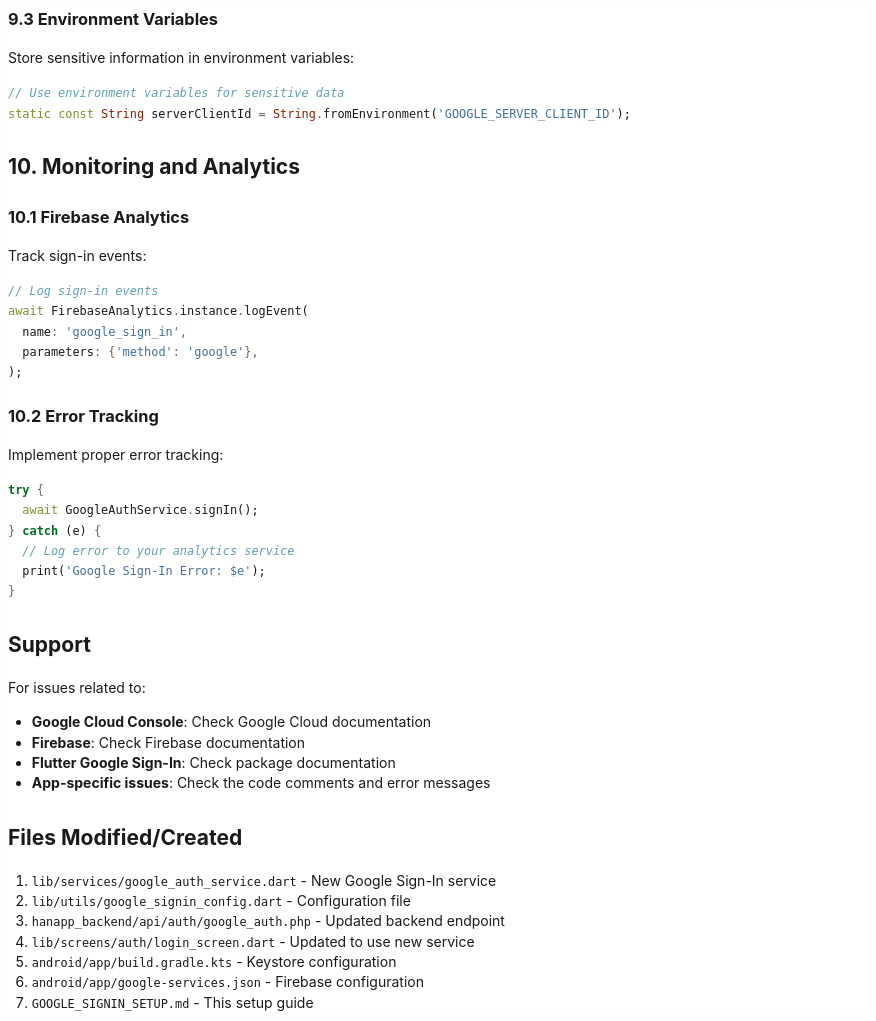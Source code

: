 ### 9.3 Environment Variables
Store sensitive information in environment variables:

```dart
// Use environment variables for sensitive data
static const String serverClientId = String.fromEnvironment('GOOGLE_SERVER_CLIENT_ID');
```

## 10. Monitoring and Analytics

### 10.1 Firebase Analytics
Track sign-in events:

```dart
// Log sign-in events
await FirebaseAnalytics.instance.logEvent(
  name: 'google_sign_in',
  parameters: {'method': 'google'},
);
```

### 10.2 Error Tracking
Implement proper error tracking:

```dart
try {
  await GoogleAuthService.signIn();
} catch (e) {
  // Log error to your analytics service
  print('Google Sign-In Error: $e');
}
```

## Support

For issues related to:
- **Google Cloud Console**: Check Google Cloud documentation
- **Firebase**: Check Firebase documentation
- **Flutter Google Sign-In**: Check package documentation
- **App-specific issues**: Check the code comments and error messages

## Files Modified/Created

1. `lib/services/google_auth_service.dart` - New Google Sign-In service
2. `lib/utils/google_signin_config.dart` - Configuration file
3. `hanapp_backend/api/auth/google_auth.php` - Updated backend endpoint
4. `lib/screens/auth/login_screen.dart` - Updated to use new service
5. `android/app/build.gradle.kts` - Keystore configuration
6. `android/app/google-services.json` - Firebase configuration
7. `GOOGLE_SIGNIN_SETUP.md` - This setup guide 